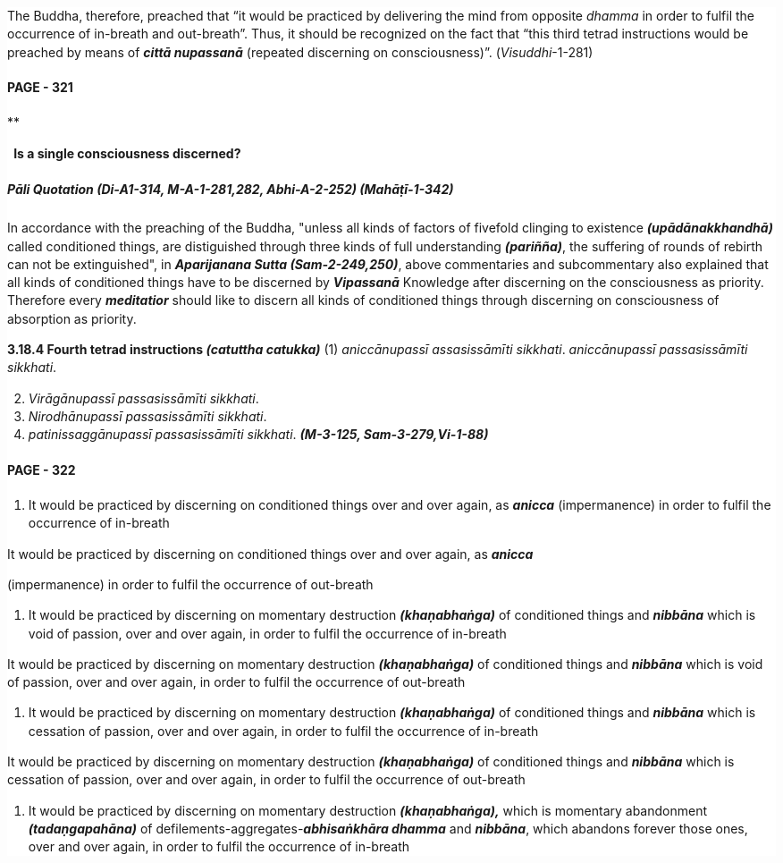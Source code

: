 The Buddha, therefore, preached that “it would be practiced by delivering the mind from opposite _dhamma_ in order to fulfil the occurrence of in-breath and out-breath”. Thus, it should be recognized on the fact that “this third tetrad instructions would be preached by means of **_cittā_ _nupassanā_** (repeated discerning on consciousness)”. (_Visuddhi_-1-281)

#### **PAGE - 321**

\*\*

` `**Is a single consciousness discerned?**

##### **_Pāli Quotation (Di-A1-314, M-A-1-281,282, Abhi-A-2-252) (Mahāṭī-1-342)_**

In accordance with the preaching of the Buddha, "unless all kinds of factors of fivefold clinging to existence **_(upādānakkhandhā)_** called conditioned things, are distiguished through three kinds of full understanding **_(pariñña)_**, the suffering of rounds of rebirth can not be extinguished", in **_Aparijanana Sutta (Sam-2-249,250)_**, above commentaries and subcommentary also explained that all kinds of conditioned things have to be discerned by **_Vipassanā_** Knowledge after discerning on the consciousness as priority. Therefore every **_meditatior_** should like to discern all kinds of conditioned things through discerning on consciousness of absorption as priority.

**3.18.4 Fourth tetrad instructions _(catuttha catukka)_** (1) _aniccānupassī assasissāmīti sikkhati_. _aniccānupassī passasissāmīti sikkhati_.

2. _Virāgānupassī passasissāmīti sikkhati_.
3. _Nirodhānupassī passasissāmīti sikkhati_.
4. _patinissaggānupassī_ _passasissāmīti sikkhati_. **_(M-3-125, Sam-3-279,Vi-1-88)_**

#### **PAGE - 322**

1. It would be practiced by discerning on conditioned things over and over again, as **_anicca_** (impermanence) in order to fulfil the occurrence of in-breath

It would be practiced by discerning on conditioned things over and over again, as **_anicca_**

(impermanence) in order to fulfil the occurrence of out-breath

1. It would be practiced by discerning on momentary destruction **_(khaṇabhaṅga)_** of conditioned things and **_nibbāna_** which is void of passion, over and over again, in order to fulfil the occurrence of in-breath

It would be practiced by discerning on momentary destruction **_(khaṇabhaṅga)_** of conditioned things and **_nibbāna_** which is void of passion, over and over again, in order to fulfil the occurrence of out-breath

1. It would be practiced by discerning on momentary destruction **_(khaṇabhaṅga)_** of conditioned things and **_nibbāna_** which is cessation of passion, over and over again, in order to fulfil the occurrence of in-breath

It would be practiced by discerning on momentary destruction **_(khaṇabhaṅga)_** of conditioned things and **_nibbāna_** which is cessation of passion, over and over again, in order to fulfil the occurrence of out-breath

1. It would be practiced by discerning on momentary destruction **_(khaṇabhaṅga),_** which is momentary abandonment **_(tadaṇgapahāna)_** of defilements-aggregates-**_abhisaṅkhāra dhamma_** and **_nibbāna_**, which abandons forever those ones, over and over again, in order to fulfil the occurrence of in-breath
